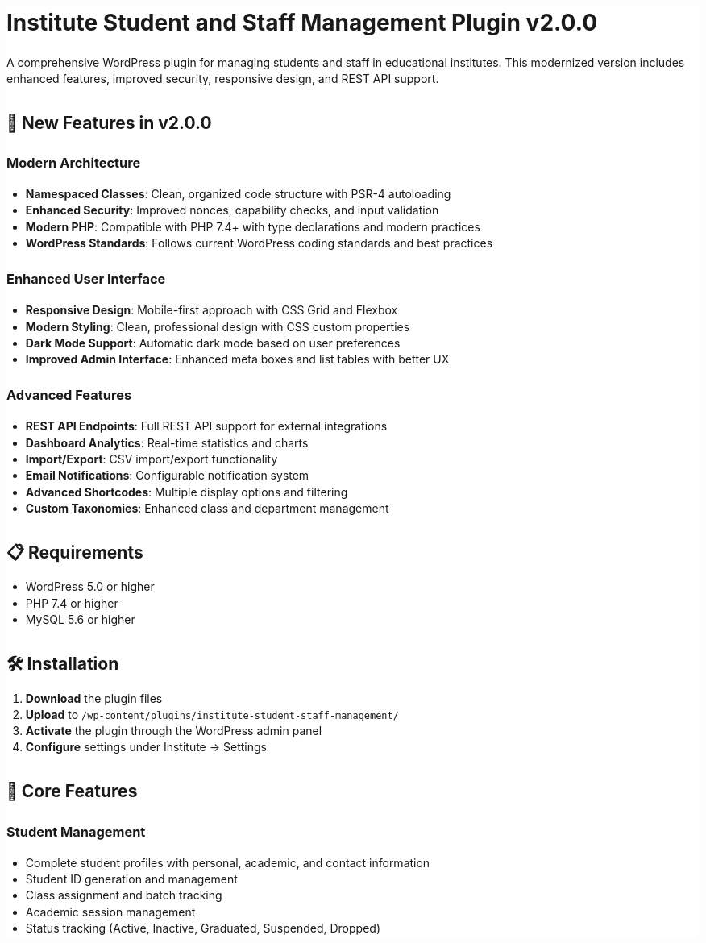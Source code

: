 # Institute Student and Staff Management Plugin v2.0.0

A comprehensive WordPress plugin for managing students and staff in educational institutes. This modernized version includes enhanced features, improved security, responsive design, and REST API support.

## 🚀 New Features in v2.0.0

### Modern Architecture
- **Namespaced Classes**: Clean, organized code structure with PSR-4 autoloading
- **Enhanced Security**: Improved nonces, capability checks, and input validation
- **Modern PHP**: Compatible with PHP 7.4+ with type declarations and modern practices
- **WordPress Standards**: Follows current WordPress coding standards and best practices

### Enhanced User Interface
- **Responsive Design**: Mobile-first approach with CSS Grid and Flexbox
- **Modern Styling**: Clean, professional design with CSS custom properties
- **Dark Mode Support**: Automatic dark mode based on user preferences
- **Improved Admin Interface**: Enhanced meta boxes and list tables with better UX

### Advanced Features
- **REST API Endpoints**: Full REST API support for external integrations
- **Dashboard Analytics**: Real-time statistics and charts
- **Import/Export**: CSV import/export functionality
- **Email Notifications**: Configurable notification system
- **Advanced Shortcodes**: Multiple display options and filtering
- **Custom Taxonomies**: Enhanced class and department management

## 📋 Requirements

- WordPress 5.0 or higher
- PHP 7.4 or higher
- MySQL 5.6 or higher

## 🛠 Installation

1. **Download** the plugin files
2. **Upload** to `/wp-content/plugins/institute-student-staff-management/`
3. **Activate** the plugin through the WordPress admin panel
4. **Configure** settings under Institute → Settings

## 🎯 Core Features

### Student Management
- Complete student profiles with personal, academic, and contact information
- Student ID generation and management
- Class assignment and batch tracking
- Academic session management
- Status tracking (Active, Inactive, Graduated, Suspended, Dropped)
